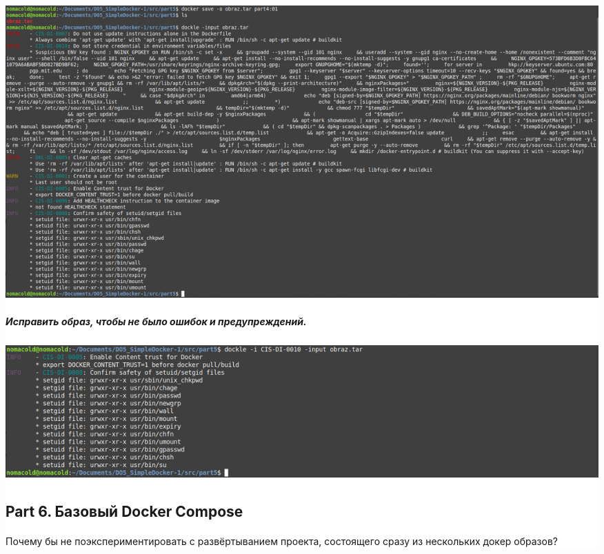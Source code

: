 ![SimpleDocker](images/5.1.png)

##### Исправить образ, чтобы не было ошибок и предупреждений.
![SimpleDocker](images/5.2.png)



## Part 6. Базовый **Docker Compose**

Почему бы не поэкспериментировать с развёртыванием проекта, состоящего сразу из нескольких докер образов?
